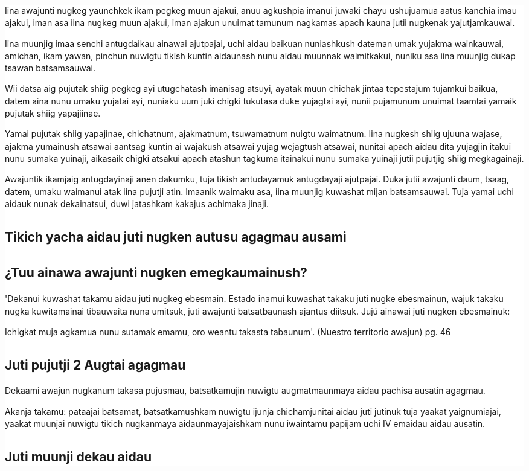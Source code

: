 Iina awajunti nugkeg yaunchkek ikam pegkeg muun ajakui, anuu agkushpia imanui juwaki chayu ushujuamua aatus kanchia imau ajakui, iman asa iina nugkeg muun ajakui, iman ajakun unuimat tamunum nagkamas apach kauna jutii nugkenak yajutjamkauwai.

Iina muunjig imaa senchi antugdaikau ainawai ajutpajai, uchi aidau baikuan nuniashkush dateman umak yujakma wainkauwai, amichan, ikam yawan, pinchun nuwigtu tikish kuntin aidaunash nunu aidau muunnak waimitkakui, nuniku asa iina muunjig dukap tsawan batsamsauwai.

Wii datsa aig pujutak shiig pegkeg ayi utugchatash imanisag atsuyi, ayatak muun chichak jintaa tepestajum tujamkui baikua, datem aina nunu umaku yujatai ayi, nuniaku uum juki chigki tukutasa duke yujagtai ayi, nunii pujamunum unuimat taamtai yamaik pujutak shiig yapajiinae.

Yamai pujutak shiig yapajinae, chichatnum, ajakmatnum, tsuwamatnum nuigtu waimatnum. Iina nugkesh shiig ujuuna wajase, ajakma yumainush atsawai aantsag kuntin ai wajakush atsawai yujag wejagtush atsawai, nunitai apach aidau dita yujagjin itakui nunu sumaka yuinaji, aikasaik chigki atsakui apach atashun tagkuma itainakui nunu sumaka yuinaji jutii pujutjig shiig megkagainaji.



Awajuntik ikamjaig antugdayinaji anen dakumku, tuja tikish antudayamuk antugdayaji ajutpajai. Duka jutii awajunti daum, tsaag, datem, umaku waimanui atak iina pujutji atin. Imaanik waimaku asa, iina muunjig kuwashat mijan batsamsauwai. Tuja yamai uchi aidauk nunak dekainatsui, duwi jatashkam kakajus achimaka jinaji.







## Tikich yacha aidau juti nugken autusu agagmau ausami

## ¿Tuu ainawa awajunti nugken emegkaumainush?

'Dekanui kuwashat takamu aidau juti nugkeg ebesmain. Estado inamui kuwashat takaku juti nugke ebesmainun, wajuk takaku nugka kuwitamainai tibauwaita nuna umitsuk, juti awajunti batsatbaunash ajantus diitsuk. Jujú ainawai juti nugken ebesmainuk:

Ichigkat muja agkamua nunu sutamak emamu, oro weantu takasta tabaunum'. (Nuestro territorio awajun) pg. 46









## Juti pujutji 2 Augtai agagmau



Dekaami awajun nugkanum takasa pujusmau, batsatkamujin nuwigtu augmatmaunmaya aidau pachisa ausatin agagmau.

Akanja takamu: pataajai batsamat, batsatkamushkam nuwigtu ijunja chichamjunitai aidau juti jutinuk tuja yaakat yaignumiajai, yaakat muunjai nuwigtu tikich nugkanmaya aidaunmayajaishkam nunu iwaintamu papijam uchi IV emaidau aidau ausatin.

## Juti muunji dekau aidau
